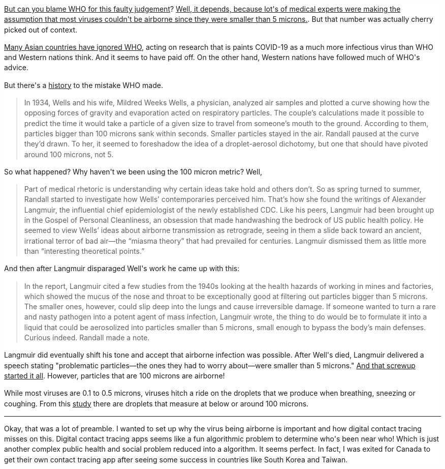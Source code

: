 [But can you blame WHO for this faulty judgement](https://www.nature.com/articles/d41586-022-00925-7)? [Well, it depends, because lot's of medical experts were making the assumption that most viruses couldn't be airborne since they were smaller than 5 microns.](https://www.wired.com/story/the-teeny-tiny-scientific-screwup-that-helped-covid-kill/). But that number was actually cherry picked out of context.

[Many Asian countries have ignored WHO](https://twitter.com/JayCityExplore/status/1476868848393535498), acting on research that is paints COVID-19 as a much more infectious virus than WHO and Western nations think. And it seems to have paid off. On the other hand, Western nations have followed much of WHO's advice. 

But there's a [history](https://www.wired.com/story/the-teeny-tiny-scientific-screwup-that-helped-covid-kill/) to the mistake WHO made. 

> In 1934, Wells and his wife, Mildred Weeks Wells, a physician, analyzed air samples and plotted a curve showing how the opposing forces of gravity and evaporation acted on respiratory particles. The couple’s calculations made it possible to predict the time it would take a particle of a given size to travel from someone’s mouth to the ground. According to them, particles bigger than 100 microns sank within seconds. Smaller particles stayed in the air. Randall paused at the curve they’d drawn. To her, it seemed to foreshadow the idea of a droplet-aerosol dichotomy, but one that should have pivoted around 100 microns, not 5. 

So what happened? Why haven't we been using the 100 micron metric? Well, 

> Part of medical rhetoric is understanding why certain ideas take hold and others don’t. So as spring turned to summer, Randall started to investigate how Wells’ contemporaries perceived him. That’s how she found the writings of Alexander Langmuir, the influential chief epidemiologist of the newly established CDC. Like his peers, Langmuir had been brought up in the Gospel of Personal Cleanliness, an obsession that made handwashing the bedrock of US public health policy. He seemed to view Wells’ ideas about airborne transmission as retrograde, seeing in them a slide back toward an ancient, irrational terror of bad air—the “miasma theory” that had prevailed for centuries. Langmuir dismissed them as little more than “interesting theoretical points.”

And then after Langmuir disparaged Well's work he came up with this:

> In the report, Langmuir cited a few studies from the 1940s looking at the health hazards of working in mines and factories, which showed the mucus of the nose and throat to be exceptionally good at filtering out particles bigger than 5 microns. The smaller ones, however, could slip deep into the lungs and cause irreversible damage. If someone wanted to turn a rare and nasty pathogen into a potent agent of mass infection, Langmuir wrote, the thing to do would be to formulate it into a liquid that could be aerosolized into particles smaller than 5 microns, small enough to bypass the body’s main defenses. Curious indeed. Randall made a note.

Langmuir did eventually shift his tone and accept that airborne infection was possible. After Well's died, Langmuir delivered a speech stating "problematic particles—the ones they had to worry about—were smaller than 5 microns." [And that screwup started it all](https://www.wired.com/story/the-teeny-tiny-scientific-screwup-that-helped-covid-kill/). However, particles that are 100 microns are airborne!

While most viruses are 0.1 to 0.5 microns, viruses hitch a ride on the droplets that we produce when breathing, sneezing or coughing. From this [study](https://www.materials-talks.com/droplet-sizing-of-coughs-and-sneezes/) there are droplets that measure at below or around 100 microns.

---

Okay, that was a lot of preamble. I wanted to set up why the virus being airborne is important and how digital contact tracing misses on this. Digital contact tracing apps seems like a fun algorithmic problem to determine who's been near who! Which is just another complex public health and social problem reduced into a algorithm. It seems perfect. In fact, I was exited for Canada to get their own contact tracing app after seeing some success in countries like South Korea and Taiwan. 
